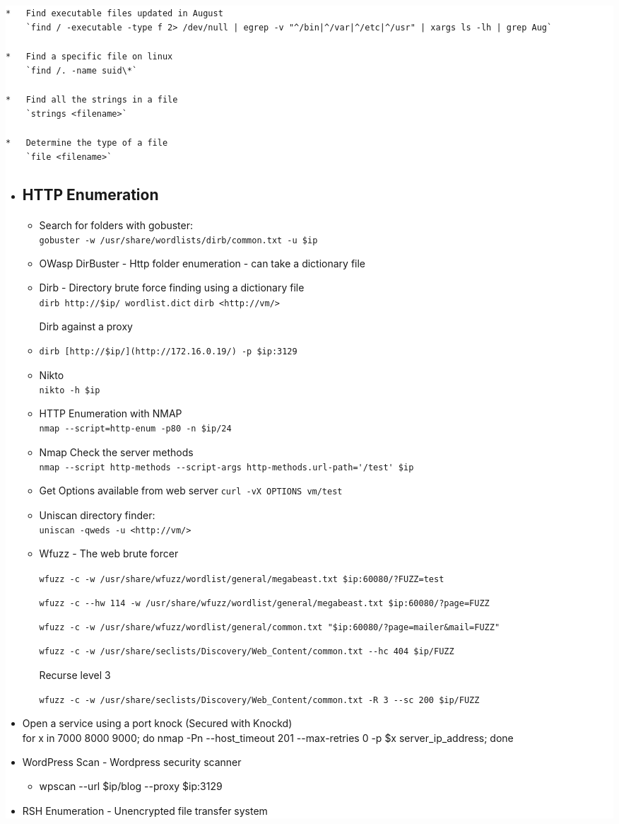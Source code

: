     *   Find executable files updated in August  
        `find / -executable -type f 2> /dev/null | egrep -v "^/bin|^/var|^/etc|^/usr" | xargs ls -lh | grep Aug`

    *   Find a specific file on linux  
        `find /. -name suid\*`

    *   Find all the strings in a file  
        `strings <filename>`

    *   Determine the type of a file  
        `file <filename>`

*   ## [](#http-enumeration)HTTP Enumeration

    *   Search for folders with gobuster:  
        `gobuster -w /usr/share/wordlists/dirb/common.txt -u $ip`

    *   OWasp DirBuster - Http folder enumeration - can take a dictionary file

    *   Dirb - Directory brute force finding using a dictionary file  
        `dirb http://$ip/ wordlist.dict` `dirb <http://vm/>`

        Dirb against a proxy

    *   `dirb [http://$ip/](http://172.16.0.19/) -p $ip:3129`

    *   Nikto  
        `nikto -h $ip`

    *   HTTP Enumeration with NMAP  
        `nmap --script=http-enum -p80 -n $ip/24`

    *   Nmap Check the server methods  
        `nmap --script http-methods --script-args http-methods.url-path='/test' $ip`

    *   Get Options available from web server `curl -vX OPTIONS vm/test`

    *   Uniscan directory finder:  
        `uniscan -qweds -u <http://vm/>`

    *   Wfuzz - The web brute forcer

        `wfuzz -c -w /usr/share/wfuzz/wordlist/general/megabeast.txt $ip:60080/?FUZZ=test`

        `wfuzz -c --hw 114 -w /usr/share/wfuzz/wordlist/general/megabeast.txt $ip:60080/?page=FUZZ`

        `wfuzz -c -w /usr/share/wfuzz/wordlist/general/common.txt "$ip:60080/?page=mailer&mail=FUZZ"`

        `wfuzz -c -w /usr/share/seclists/Discovery/Web_Content/common.txt --hc 404 $ip/FUZZ`

        Recurse level 3

        `wfuzz -c -w /usr/share/seclists/Discovery/Web_Content/common.txt -R 3 --sc 200 $ip/FUZZ`

*   Open a service using a port knock (Secured with Knockd)  
    for x in 7000 8000 9000; do nmap -Pn --host_timeout 201 --max-retries 0 -p $x server_ip_address; done

*   WordPress Scan - Wordpress security scanner

    *   wpscan --url $ip/blog --proxy $ip:3129
*   RSH Enumeration - Unencrypted file transfer system
